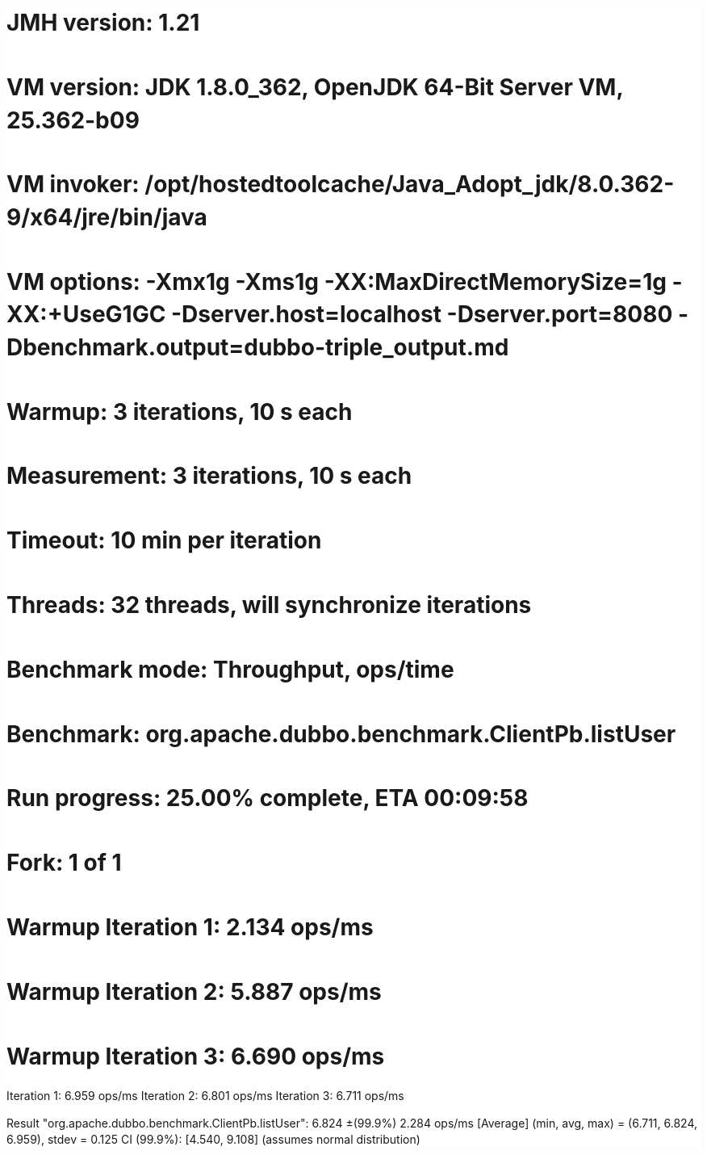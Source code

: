 
# JMH version: 1.21
# VM version: JDK 1.8.0_362, OpenJDK 64-Bit Server VM, 25.362-b09
# VM invoker: /opt/hostedtoolcache/Java_Adopt_jdk/8.0.362-9/x64/jre/bin/java
# VM options: -Xmx1g -Xms1g -XX:MaxDirectMemorySize=1g -XX:+UseG1GC -Dserver.host=localhost -Dserver.port=8080 -Dbenchmark.output=dubbo-triple_output.md
# Warmup: 3 iterations, 10 s each
# Measurement: 3 iterations, 10 s each
# Timeout: 10 min per iteration
# Threads: 32 threads, will synchronize iterations
# Benchmark mode: Throughput, ops/time
# Benchmark: org.apache.dubbo.benchmark.ClientPb.listUser

# Run progress: 25.00% complete, ETA 00:09:58
# Fork: 1 of 1
# Warmup Iteration   1: 2.134 ops/ms
# Warmup Iteration   2: 5.887 ops/ms
# Warmup Iteration   3: 6.690 ops/ms
Iteration   1: 6.959 ops/ms
Iteration   2: 6.801 ops/ms
Iteration   3: 6.711 ops/ms


Result "org.apache.dubbo.benchmark.ClientPb.listUser":
  6.824 ±(99.9%) 2.284 ops/ms [Average]
  (min, avg, max) = (6.711, 6.824, 6.959), stdev = 0.125
  CI (99.9%): [4.540, 9.108] (assumes normal distribution)
